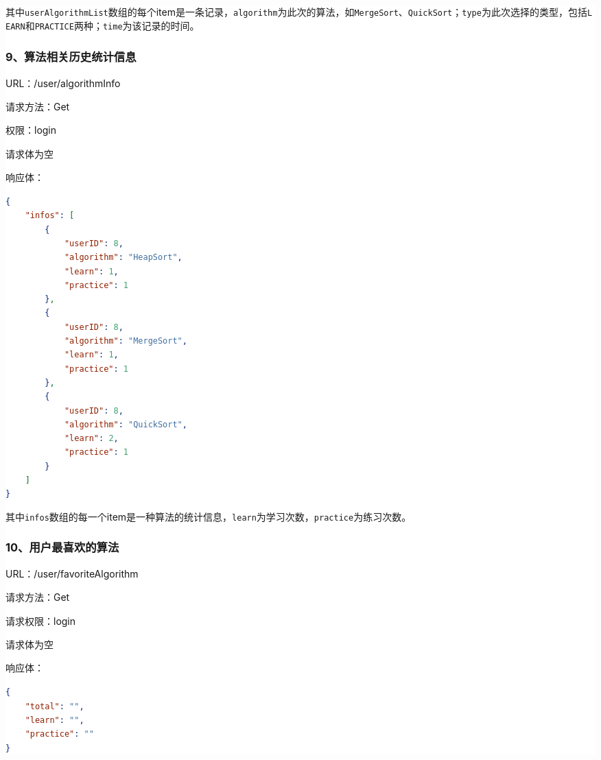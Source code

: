 其中`userAlgorithmList`数组的每个item是一条记录，`algorithm`为此次的算法，如`MergeSort`、`QuickSort`；`type`为此次选择的类型，包括`LEARN`和`PRACTICE`两种；`time`为该记录的时间。

### 9、算法相关历史统计信息

URL：/user/algorithmInfo

请求方法：Get

权限：login

请求体为空

响应体：

```json
{
    "infos": [
        {
            "userID": 8,
            "algorithm": "HeapSort",
            "learn": 1,
            "practice": 1
        },
        {
            "userID": 8,
            "algorithm": "MergeSort",
            "learn": 1,
            "practice": 1
        },
        {
            "userID": 8,
            "algorithm": "QuickSort",
            "learn": 2,
            "practice": 1
        }
    ]
}
```

其中`infos`数组的每一个item是一种算法的统计信息，`learn`为学习次数，`practice`为练习次数。

### 10、用户最喜欢的算法

URL：/user/favoriteAlgorithm

请求方法：Get

请求权限：login

请求体为空

响应体：

```json
{
    "total": "",
    "learn": "",
    "practice": ""
}
```
